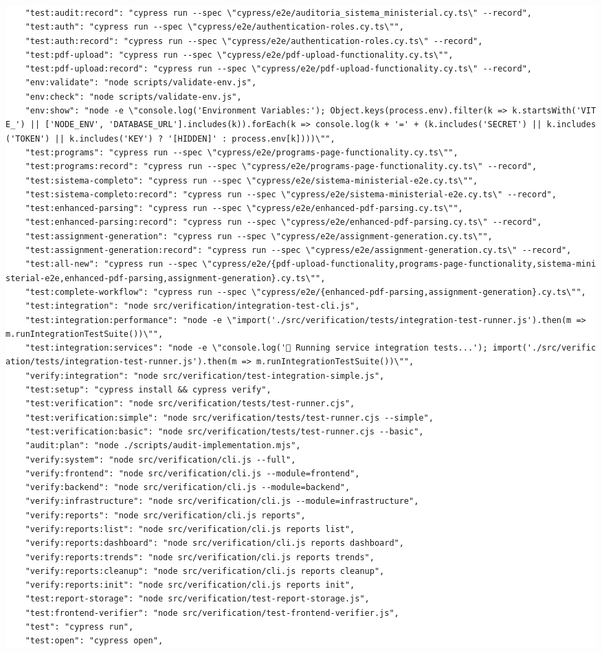 ```
    "test:audit:record": "cypress run --spec \"cypress/e2e/auditoria_sistema_ministerial.cy.ts\" --record",
    "test:auth": "cypress run --spec \"cypress/e2e/authentication-roles.cy.ts\"",
    "test:auth:record": "cypress run --spec \"cypress/e2e/authentication-roles.cy.ts\" --record",
    "test:pdf-upload": "cypress run --spec \"cypress/e2e/pdf-upload-functionality.cy.ts\"",
    "test:pdf-upload:record": "cypress run --spec \"cypress/e2e/pdf-upload-functionality.cy.ts\" --record",
    "env:validate": "node scripts/validate-env.js",
    "env:check": "node scripts/validate-env.js",
    "env:show": "node -e \"console.log('Environment Variables:'); Object.keys(process.env).filter(k => k.startsWith('VITE_') || ['NODE_ENV', 'DATABASE_URL'].includes(k)).forEach(k => console.log(k + '=' + (k.includes('SECRET') || k.includes('TOKEN') || k.includes('KEY') ? '[HIDDEN]' : process.env[k])))\"",
    "test:programs": "cypress run --spec \"cypress/e2e/programs-page-functionality.cy.ts\"",
    "test:programs:record": "cypress run --spec \"cypress/e2e/programs-page-functionality.cy.ts\" --record",
    "test:sistema-completo": "cypress run --spec \"cypress/e2e/sistema-ministerial-e2e.cy.ts\"",
    "test:sistema-completo:record": "cypress run --spec \"cypress/e2e/sistema-ministerial-e2e.cy.ts\" --record",
    "test:enhanced-parsing": "cypress run --spec \"cypress/e2e/enhanced-pdf-parsing.cy.ts\"",
    "test:enhanced-parsing:record": "cypress run --spec \"cypress/e2e/enhanced-pdf-parsing.cy.ts\" --record",
    "test:assignment-generation": "cypress run --spec \"cypress/e2e/assignment-generation.cy.ts\"",
    "test:assignment-generation:record": "cypress run --spec \"cypress/e2e/assignment-generation.cy.ts\" --record",
    "test:all-new": "cypress run --spec \"cypress/e2e/{pdf-upload-functionality,programs-page-functionality,sistema-ministerial-e2e,enhanced-pdf-parsing,assignment-generation}.cy.ts\"",
    "test:complete-workflow": "cypress run --spec \"cypress/e2e/{enhanced-pdf-parsing,assignment-generation}.cy.ts\"",
    "test:integration": "node src/verification/integration-test-cli.js",
    "test:integration:performance": "node -e \"import('./src/verification/tests/integration-test-runner.js').then(m => m.runIntegrationTestSuite())\"",
    "test:integration:services": "node -e \"console.log('🔗 Running service integration tests...'); import('./src/verification/tests/integration-test-runner.js').then(m => m.runIntegrationTestSuite())\"",
    "verify:integration": "node src/verification/test-integration-simple.js",
    "test:setup": "cypress install && cypress verify",
    "test:verification": "node src/verification/tests/test-runner.cjs",
    "test:verification:simple": "node src/verification/tests/test-runner.cjs --simple",
    "test:verification:basic": "node src/verification/tests/test-runner.cjs --basic",
    "audit:plan": "node ./scripts/audit-implementation.mjs",
    "verify:system": "node src/verification/cli.js --full",
    "verify:frontend": "node src/verification/cli.js --module=frontend",
    "verify:backend": "node src/verification/cli.js --module=backend",
    "verify:infrastructure": "node src/verification/cli.js --module=infrastructure",
    "verify:reports": "node src/verification/cli.js reports",
    "verify:reports:list": "node src/verification/cli.js reports list",
    "verify:reports:dashboard": "node src/verification/cli.js reports dashboard",
    "verify:reports:trends": "node src/verification/cli.js reports trends",
    "verify:reports:cleanup": "node src/verification/cli.js reports cleanup",
    "verify:reports:init": "node src/verification/cli.js reports init",
    "test:report-storage": "node src/verification/test-report-storage.js",
    "test:frontend-verifier": "node src/verification/test-frontend-verifier.js",
    "test": "cypress run",
    "test:open": "cypress open",
